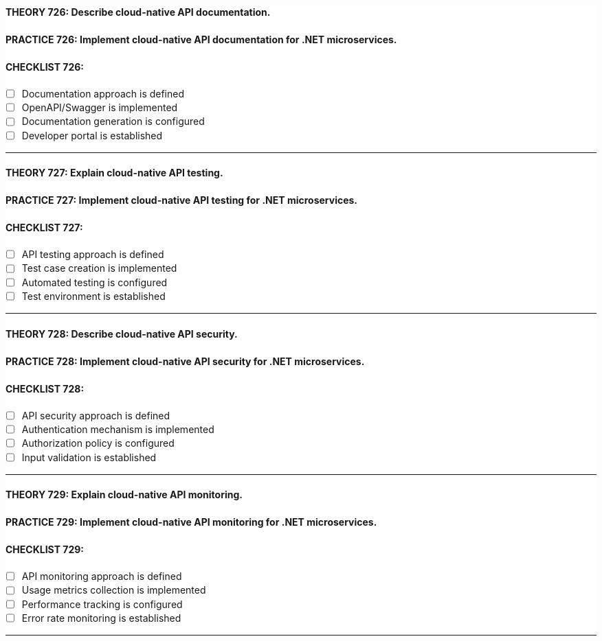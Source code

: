 
#### THEORY 726: Describe cloud-native API documentation.

#### PRACTICE 726: Implement cloud-native API documentation for .NET microservices.

#### CHECKLIST 726:

- [ ] Documentation approach is defined
- [ ] OpenAPI/Swagger is implemented
- [ ] Documentation generation is configured
- [ ] Developer portal is established

---

#### THEORY 727: Explain cloud-native API testing.

#### PRACTICE 727: Implement cloud-native API testing for .NET microservices.

#### CHECKLIST 727:

- [ ] API testing approach is defined
- [ ] Test case creation is implemented
- [ ] Automated testing is configured
- [ ] Test environment is established

---

#### THEORY 728: Describe cloud-native API security.

#### PRACTICE 728: Implement cloud-native API security for .NET microservices.

#### CHECKLIST 728:

- [ ] API security approach is defined
- [ ] Authentication mechanism is implemented
- [ ] Authorization policy is configured
- [ ] Input validation is established

---

#### THEORY 729: Explain cloud-native API monitoring.

#### PRACTICE 729: Implement cloud-native API monitoring for .NET microservices.

#### CHECKLIST 729:

- [ ] API monitoring approach is defined
- [ ] Usage metrics collection is implemented
- [ ] Performance tracking is configured
- [ ] Error rate monitoring is established

---